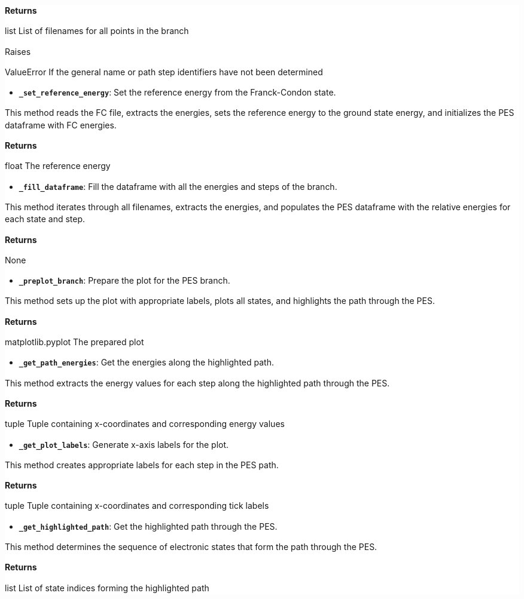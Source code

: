 **Returns**
 
list
    List of filenames for all points in the branch
    
Raises
  
ValueError
    If the general name or path step identifiers have not been determined
- **`_set_reference_energy`**: Set the reference energy from the Franck-Condon state.

This method reads the FC file, extracts the energies, sets the reference energy
to the ground state energy, and initializes the PES dataframe with FC energies.

**Returns**
 
float
    The reference energy
- **`_fill_dataframe`**: Fill the dataframe with all the energies and steps of the branch.

This method iterates through all filenames, extracts the energies,
and populates the PES dataframe with the relative energies for each state and step.

**Returns**
 
None
- **`_preplot_branch`**: Prepare the plot for the PES branch.

This method sets up the plot with appropriate labels, plots all states,
and highlights the path through the PES.

**Returns**
 
matplotlib.pyplot
    The prepared plot
- **`_get_path_energies`**: Get the energies along the highlighted path.

This method extracts the energy values for each step along the highlighted path
through the PES.

**Returns**
 
tuple
    Tuple containing x-coordinates and corresponding energy values
- **`_get_plot_labels`**: Generate x-axis labels for the plot.

This method creates appropriate labels for each step in the PES path.

**Returns**
 
tuple
    Tuple containing x-coordinates and corresponding tick labels
- **`_get_highlighted_path`**: Get the highlighted path through the PES.

This method determines the sequence of electronic states that form
the path through the PES.

**Returns**
 
list
    List of state indices forming the highlighted path
